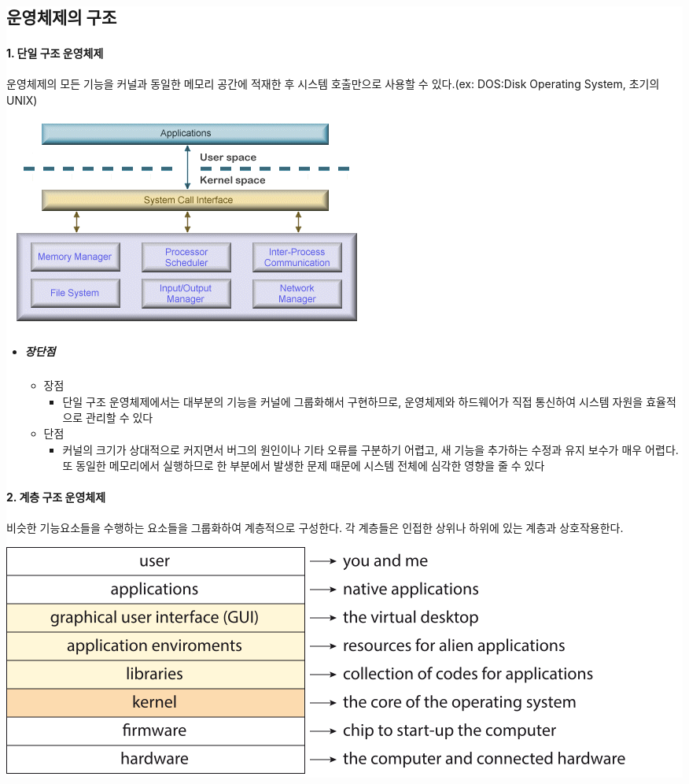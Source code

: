 





## 운영체제의 구조



#### 1. 단일 구조 운영체제

운영체제의 모든 기능을 커널과 동일한 메모리 공간에 적재한 후 시스템 호출만으로 사용할 수 있다.(ex: DOS:Disk Operating System, 초기의 UNIX)

![monolithic](image/monolithic.gif)

* ##### 장단점

  * 장점
    * 단일 구조 운영체제에서는 대부분의 기능을 커널에 그룹화해서 구현하므로, 운영체제와 하드웨어가 직접 통신하여 시스템 자원을 효율적으로 관리할 수 있다
  * 단점
    * 커널의 크기가 상대적으로 커지면서 버그의 원인이나 기타 오류를 구분하기 어렵고, 새 기능을 추가하는 수정과 유지 보수가 매우 어렵다. 또 동일한 메모리에서 실행하므로 한 부분에서 발생한 문제 때문에 시스템 전체에 심각한 영향을 줄 수 있다



#### 2. 계층 구조 운영체제

비슷한 기능요소들을 수행하는 요소들을 그룹화하여 계층적으로 구성한다. 각 계층들은 인접한 상위나 하위에 있는 계층과 상호작용한다.

![hierachical](image/hierachical.svg)
